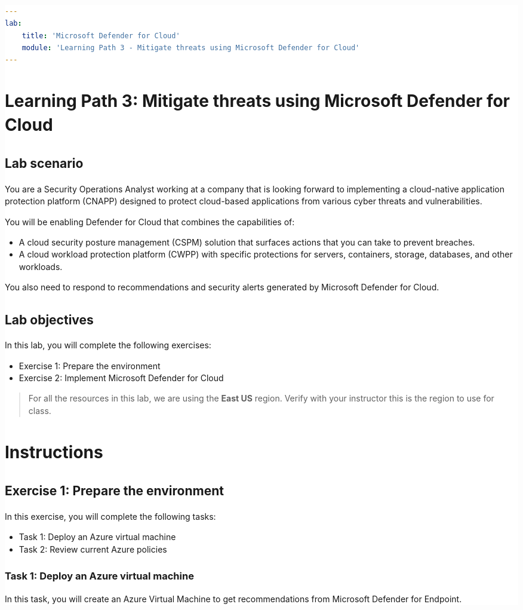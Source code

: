 ```yaml
---
lab:
    title: 'Microsoft Defender for Cloud'
    module: 'Learning Path 3 - Mitigate threats using Microsoft Defender for Cloud'
---
```


# Learning Path 3: Mitigate threats using Microsoft Defender for Cloud

## Lab scenario

You are a Security Operations Analyst working at a company that is looking forward to implementing a cloud-native application protection platform (CNAPP) designed to protect cloud-based applications from various cyber threats and vulnerabilities.

You will be enabling Defender for Cloud that combines the capabilities of:
- A cloud security posture management (CSPM) solution that surfaces actions that you can take to prevent breaches.
- A cloud workload protection platform (CWPP) with specific protections for servers, containers, storage, databases, and other workloads.

You also need to respond to recommendations and security alerts generated by Microsoft Defender for Cloud.

## Lab objectives

In this lab, you will complete the following exercises:

- Exercise 1: Prepare the environment
- Exercise 2: Implement Microsoft Defender for Cloud

> For all the resources in this lab, we are using the **East US** region. Verify with your instructor this is the region to use for class. 

# Instructions

## Exercise 1: Prepare the environment

In this exercise, you will complete the following tasks: 

- Task 1: Deploy an Azure virtual machine
- Task 2: Review current Azure policies


### Task 1: Deploy an Azure virtual machine

In this task, you will create an Azure Virtual Machine to get recommendations from Microsoft Defender for Endpoint.
